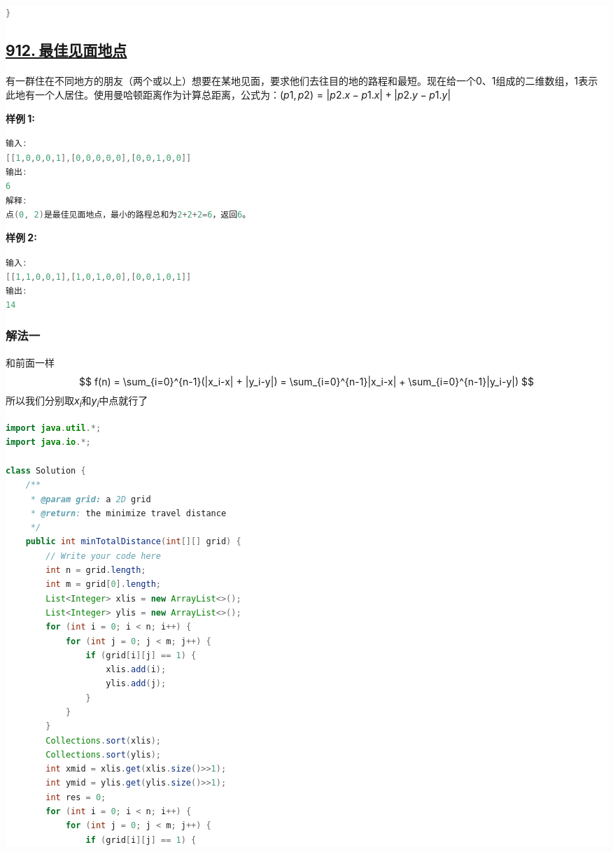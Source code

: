 ```java
}
```

## [912. 最佳见面地点](https://www.lintcode.com/problem/best-meeting-point/description)

有一群住在不同地方的朋友（两个或以上）想要在某地见面，要求他们去往目的地的路程和最短。现在给一个0、1组成的二维数组，1表示此地有一个人居住。使用曼哈顿距离作为计算总距离，公式为：$(p1, p2) = |p2.x - p1.x| + |p2.y - p1.y|$


**样例 1:**
```c
输入: 
[[1,0,0,0,1],[0,0,0,0,0],[0,0,1,0,0]]
输出:
6
解释:
点(0, 2)是最佳见面地点，最小的路程总和为2+2+2=6，返回6。
```

**样例 2:**
```c
输入:
[[1,1,0,0,1],[1,0,1,0,0],[0,0,1,0,1]]
输出:
14
```

### 解法一
和前面一样
$$
f(n) = \sum_{i=0}^{n-1}(|x_i-x| + |y_i-y|) = \sum_{i=0}^{n-1}|x_i-x| + \sum_{i=0}^{n-1}|y_i-y|)  
$$
所以我们分别取$x_i$和$y_i$中点就行了
```java
import java.util.*;
import java.io.*;

class Solution {
    /**
     * @param grid: a 2D grid
     * @return: the minimize travel distance
     */
    public int minTotalDistance(int[][] grid) {
        // Write your code here
        int n = grid.length;
        int m = grid[0].length;
        List<Integer> xlis = new ArrayList<>();
        List<Integer> ylis = new ArrayList<>();
        for (int i = 0; i < n; i++) {
            for (int j = 0; j < m; j++) {
                if (grid[i][j] == 1) {
                    xlis.add(i);
                    ylis.add(j);
                }
            }
        }
        Collections.sort(xlis);
        Collections.sort(ylis);
        int xmid = xlis.get(xlis.size()>>1);
        int ymid = ylis.get(ylis.size()>>1);
        int res = 0;
        for (int i = 0; i < n; i++) {
            for (int j = 0; j < m; j++) {
                if (grid[i][j] == 1) {
```